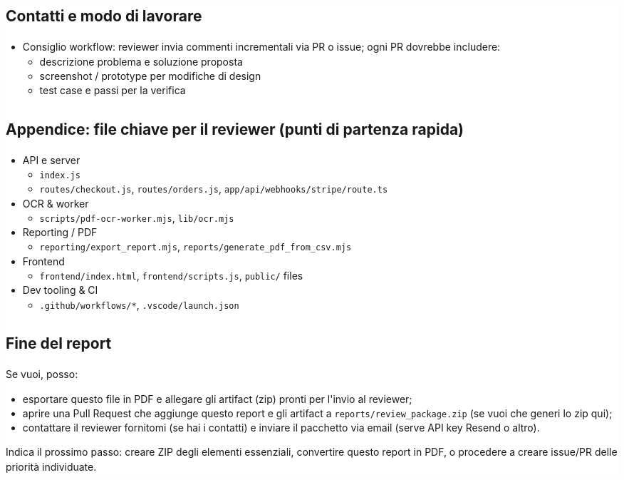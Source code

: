 Contatti e modo di lavorare
---
- Consiglio workflow: reviewer invia commenti incrementali via PR o issue; ogni PR dovrebbe includere:
  - descrizione problema e soluzione proposta
  - screenshot / prototype per modifiche di design
  - test case e passi per la verifica

Appendice: file chiave per il reviewer (punti di partenza rapida)
---
- API e server
  - `index.js`
  - `routes/checkout.js`, `routes/orders.js`, `app/api/webhooks/stripe/route.ts`
- OCR & worker
  - `scripts/pdf-ocr-worker.mjs`, `lib/ocr.mjs`
- Reporting / PDF
  - `reporting/export_report.mjs`, `reports/generate_pdf_from_csv.mjs`
- Frontend
  - `frontend/index.html`, `frontend/scripts.js`, `public/` files
- Dev tooling & CI
  - `.github/workflows/*`, `.vscode/launch.json`

Fine del report
---
Se vuoi, posso:
- esportare questo file in PDF e allegare gli artifact (zip) pronti per l'invio al reviewer;
- aprire una Pull Request che aggiunge questo report e gli artifact a `reports/review_package.zip` (se vuoi che generi lo zip qui);
- contattare il reviewer fornitomi (se hai i contatti) e inviare il pacchetto via email (serve API key Resend o altro).

Indica il prossimo passo: creare ZIP degli elementi essenziali, convertire questo report in PDF, o procedere a creare issue/PR delle priorità individuate. 
